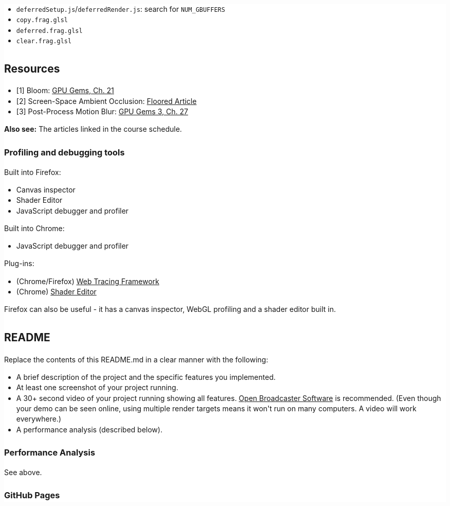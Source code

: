 * `deferredSetup.js`/`deferredRender.js`: search for `NUM_GBUFFERS`
* `copy.frag.glsl`
* `deferred.frag.glsl`
* `clear.frag.glsl`


## Resources

* [1] Bloom:
  [GPU Gems, Ch. 21](http://http.developer.nvidia.com/GPUGems/gpugems_ch21.html) 
* [2] Screen-Space Ambient Occlusion:
  [Floored Article](http://floored.com/blog/2013/ssao-screen-space-ambient-occlusion.html)
* [3] Post-Process Motion Blur:
  [GPU Gems 3, Ch. 27](http://http.developer.nvidia.com/GPUGems3/gpugems3_ch27.html)

**Also see:** The articles linked in the course schedule.

### Profiling and debugging tools

Built into Firefox:
* Canvas inspector
* Shader Editor
* JavaScript debugger and profiler

Built into Chrome:
* JavaScript debugger and profiler

Plug-ins:
* (Chrome/Firefox) [Web Tracing Framework](http://google.github.io/tracing-framework/)
* (Chrome) [Shader Editor](https://chrome.google.com/webstore/detail/shader-editor/ggeaidddejpbakgafapihjbgdlbbbpob)


Firefox can also be useful - it has a canvas inspector, WebGL profiling and a
shader editor built in.


## README

Replace the contents of this README.md in a clear manner with the following:

* A brief description of the project and the specific features you implemented.
* At least one screenshot of your project running.
* A 30+ second video of your project running showing all features.
  [Open Broadcaster Software](http://obsproject.com) is recommended.
  (Even though your demo can be seen online, using multiple render targets
  means it won't run on many computers. A video will work everywhere.)
* A performance analysis (described below).

### Performance Analysis

See above.

### GitHub Pages
